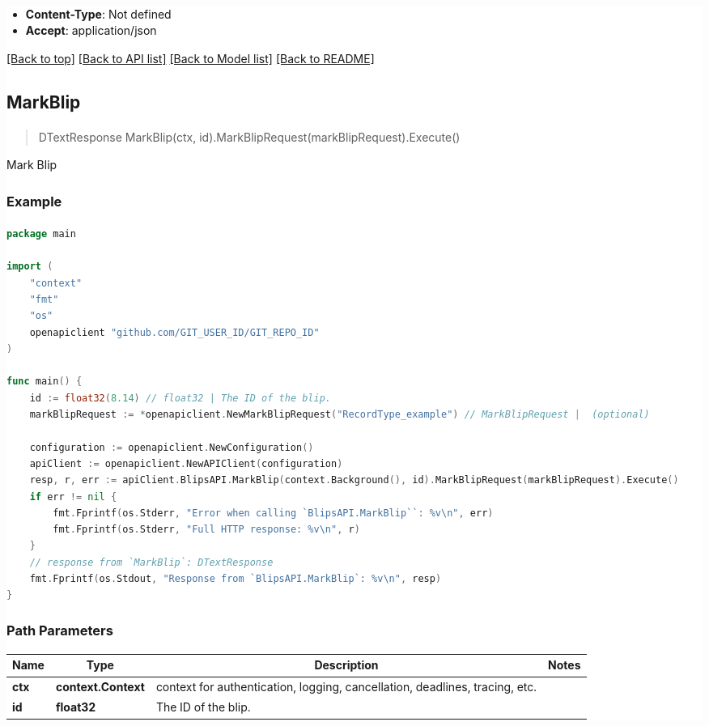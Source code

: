 - **Content-Type**: Not defined
- **Accept**: application/json

[[Back to top]](#) [[Back to API list]](../README.md#documentation-for-api-endpoints)
[[Back to Model list]](../README.md#documentation-for-models)
[[Back to README]](../README.md)


## MarkBlip

> DTextResponse MarkBlip(ctx, id).MarkBlipRequest(markBlipRequest).Execute()

Mark Blip



### Example

```go
package main

import (
	"context"
	"fmt"
	"os"
	openapiclient "github.com/GIT_USER_ID/GIT_REPO_ID"
)

func main() {
	id := float32(8.14) // float32 | The ID of the blip.
	markBlipRequest := *openapiclient.NewMarkBlipRequest("RecordType_example") // MarkBlipRequest |  (optional)

	configuration := openapiclient.NewConfiguration()
	apiClient := openapiclient.NewAPIClient(configuration)
	resp, r, err := apiClient.BlipsAPI.MarkBlip(context.Background(), id).MarkBlipRequest(markBlipRequest).Execute()
	if err != nil {
		fmt.Fprintf(os.Stderr, "Error when calling `BlipsAPI.MarkBlip``: %v\n", err)
		fmt.Fprintf(os.Stderr, "Full HTTP response: %v\n", r)
	}
	// response from `MarkBlip`: DTextResponse
	fmt.Fprintf(os.Stdout, "Response from `BlipsAPI.MarkBlip`: %v\n", resp)
}
```

### Path Parameters


Name | Type | Description  | Notes
------------- | ------------- | ------------- | -------------
**ctx** | **context.Context** | context for authentication, logging, cancellation, deadlines, tracing, etc.
**id** | **float32** | The ID of the blip. | 
